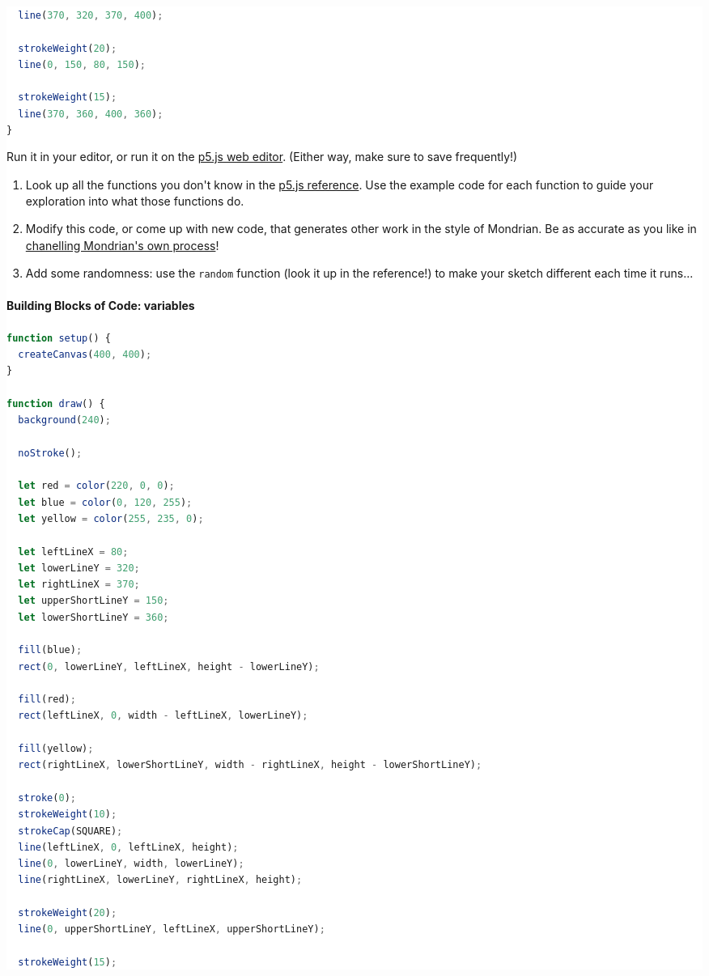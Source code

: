 ```javascript
  line(370, 320, 370, 400);

  strokeWeight(20);
  line(0, 150, 80, 150);

  strokeWeight(15);
  line(370, 360, 400, 360);
}
```

Run it in your editor, or run it on the [p5.js web editor](http://editor.p5js.org). (Either way, make sure to save frequently!)

1. Look up all the functions you don't know in the [p5.js reference](http://p5js.org/reference). Use the example code for each function to guide your exploration into what those functions do.

2. Modify this code, or come up with new code, that generates other work in the style of Mondrian. Be as accurate as you like in [chanelling Mondrian's own process](https://www.theartstory.org/artist-mondrian-piet.htm)!

3. Add some randomness: use the `random` function (look it up in the reference!) to make your sketch different each time it runs...

#### Building Blocks of Code: variables

```javascript
function setup() {
  createCanvas(400, 400);
}

function draw() {
  background(240);

  noStroke();

  let red = color(220, 0, 0);
  let blue = color(0, 120, 255);
  let yellow = color(255, 235, 0);

  let leftLineX = 80;
  let lowerLineY = 320;
  let rightLineX = 370;
  let upperShortLineY = 150;
  let lowerShortLineY = 360;

  fill(blue);
  rect(0, lowerLineY, leftLineX, height - lowerLineY);

  fill(red);
  rect(leftLineX, 0, width - leftLineX, lowerLineY);

  fill(yellow);
  rect(rightLineX, lowerShortLineY, width - rightLineX, height - lowerShortLineY);

  stroke(0);
  strokeWeight(10);
  strokeCap(SQUARE);
  line(leftLineX, 0, leftLineX, height);
  line(0, lowerLineY, width, lowerLineY);
  line(rightLineX, lowerLineY, rightLineX, height);

  strokeWeight(20);
  line(0, upperShortLineY, leftLineX, upperShortLineY);

  strokeWeight(15);
```
